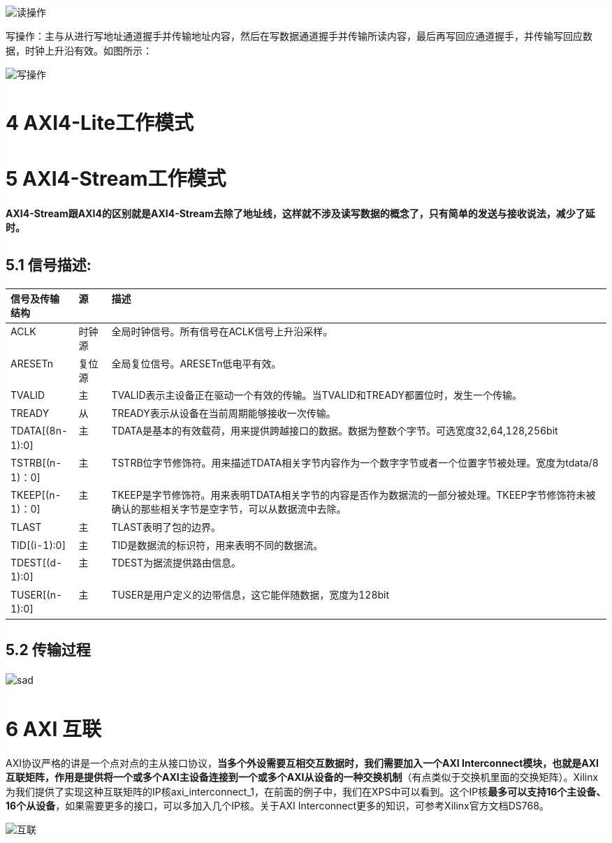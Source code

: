 ![读操作](http://img-blog.csdn.net/2018061017353457?watermark/2/text/aHR0cHM6Ly9ibG9nLmNzZG4ubmV0L2xpYW8yMDA4MTIyOA==/font/5a6L5L2T/fontsize/400/fill/I0JBQkFCMA==/dissolve/70)

写操作：主与从进行写地址通道握手并传输地址内容，然后在写数据通道握手并传输所读内容，最后再写回应通道握手，并传输写回应数据，时钟上升沿有效。如图所示：

![写操作](http://img-blog.csdn.net/20180610173540977?watermark/2/text/aHR0cHM6Ly9ibG9nLmNzZG4ubmV0L2xpYW8yMDA4MTIyOA==/font/5a6L5L2T/fontsize/400/fill/I0JBQkFCMA==/dissolve/70)


# 4 AXI4-Lite工作模式 
# 5 AXI4-Stream工作模式
**AXI4-Stream跟AXI4的区别就是AXI4-Stream去除了地址线，这样就不涉及读写数据的概念了，只有简单的发送与接收说法，减少了延时。**

## 5.1 信号描述:
|信号及传输结构|源|描述|
|:--|:--|:--|
|ACLK|时钟源|全局时钟信号。所有信号在ACLK信号上升沿采样。
|ARESETn|复位源|全局复位信号。ARESETn低电平有效。
|TVALID|主|TVALID表示主设备正在驱动一个有效的传输。当TVALID和TREADY都置位时，发生一个传输。
|TREADY|从|TREADY表示从设备在当前周期能够接收一次传输。
|TDATA[(8n-1):0]|主|TDATA是基本的有效载荷，用来提供跨越接口的数据。数据为整数个字节。可选宽度32,64,128,256bit
|TSTRB[(n-1)：0]|主|TSTRB位字节修饰符。用来描述TDATA相关字节内容作为一个数字字节或者一个位置字节被处理。宽度为tdata/8
|TKEEP[(n-1)：0]|主|TKEEP是字节修饰符。用来表明TDATA相关字节的内容是否作为数据流的一部分被处理。TKEEP字节修饰符未被确认的那些相关字节是空字节，可以从数据流中去除。
|TLAST|主|TLAST表明了包的边界。
|TID[(i-1):0]|主|TID是数据流的标识符，用来表明不同的数据流。
|TDEST[(d-1):0]|主|TDEST为据流提供路由信息。
|TUSER[(n-1):0]|主|TUSER是用户定义的边带信息，这它能伴随数据，宽度为128bit



## 5.2 传输过程
![sad](http://www.eefocus.com/include/picture/500/400/data/12-03/1331916395_6a78b023.jpg)




# 6  AXI 互联
AXI协议严格的讲是一个点对点的主从接口协议，**当多个外设需要互相交互数据时，我们需要加入一个AXI Interconnect模块，也就是AXI互联矩阵，作用是提供将一个或多个AXI主设备连接到一个或多个AXI从设备的一种交换机制**（有点类似于交换机里面的交换矩阵）。Xilinx为我们提供了实现这种互联矩阵的IP核axi_interconnect_1，在前面的例子中，我们在XPS中可以看到。这个IP核**最多可以支持16个主设备、16个从设备**，如果需要更多的接口，可以多加入几个IP核。关于AXI Interconnect更多的知识，可参考Xilinx官方文档DS768。

![互联](http://img-blog.csdn.net/20180610120003883?watermark/2/text/aHR0cHM6Ly9ibG9nLmNzZG4ubmV0L2xpYW8yMDA4MTIyOA==/font/5a6L5L2T/fontsize/400/fill/I0JBQkFCMA==/dissolve/70)
